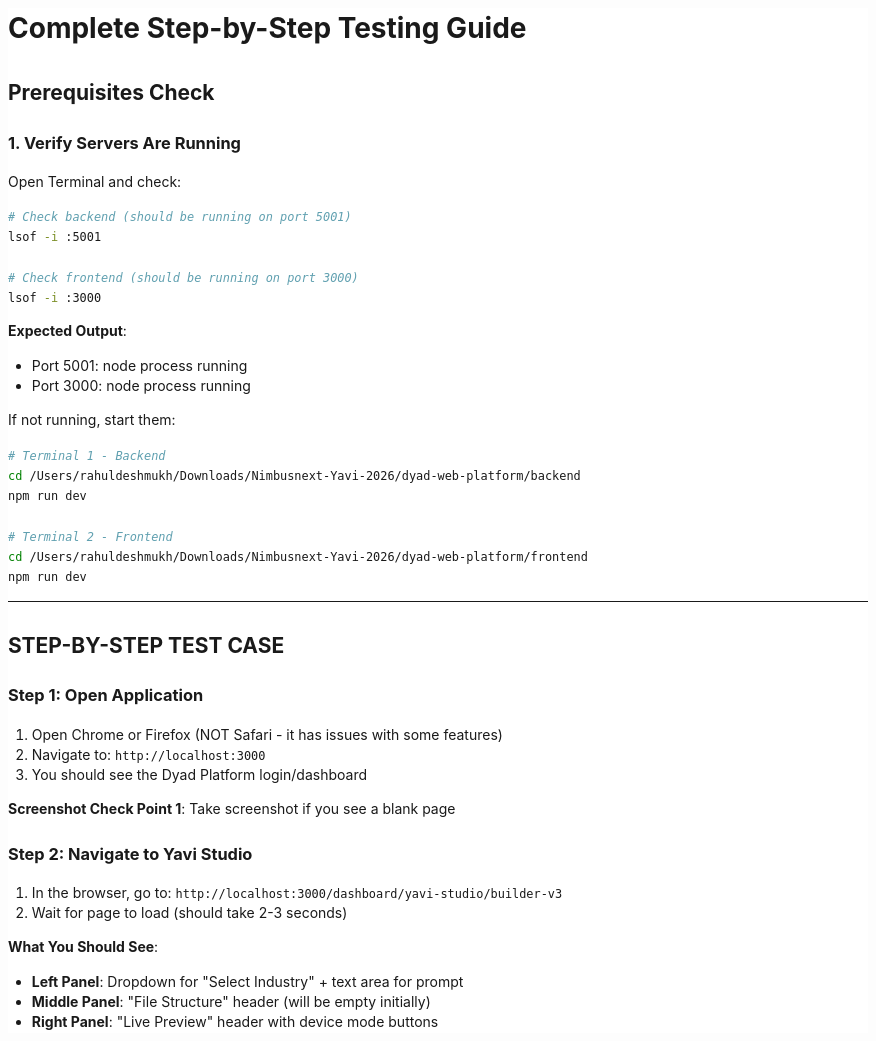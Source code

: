 # Complete Step-by-Step Testing Guide

## Prerequisites Check

### 1. Verify Servers Are Running

Open Terminal and check:

```bash
# Check backend (should be running on port 5001)
lsof -i :5001

# Check frontend (should be running on port 3000)
lsof -i :3000
```

**Expected Output**:
- Port 5001: node process running
- Port 3000: node process running

If not running, start them:

```bash
# Terminal 1 - Backend
cd /Users/rahuldeshmukh/Downloads/Nimbusnext-Yavi-2026/dyad-web-platform/backend
npm run dev

# Terminal 2 - Frontend
cd /Users/rahuldeshmukh/Downloads/Nimbusnext-Yavi-2026/dyad-web-platform/frontend
npm run dev
```

---

## STEP-BY-STEP TEST CASE

### Step 1: Open Application
1. Open Chrome or Firefox (NOT Safari - it has issues with some features)
2. Navigate to: `http://localhost:3000`
3. You should see the Dyad Platform login/dashboard

**Screenshot Check Point 1**: Take screenshot if you see a blank page

### Step 2: Navigate to Yavi Studio
1. In the browser, go to: `http://localhost:3000/dashboard/yavi-studio/builder-v3`
2. Wait for page to load (should take 2-3 seconds)

**What You Should See**:
- **Left Panel**: Dropdown for "Select Industry" + text area for prompt
- **Middle Panel**: "File Structure" header (will be empty initially)
- **Right Panel**: "Live Preview" header with device mode buttons
